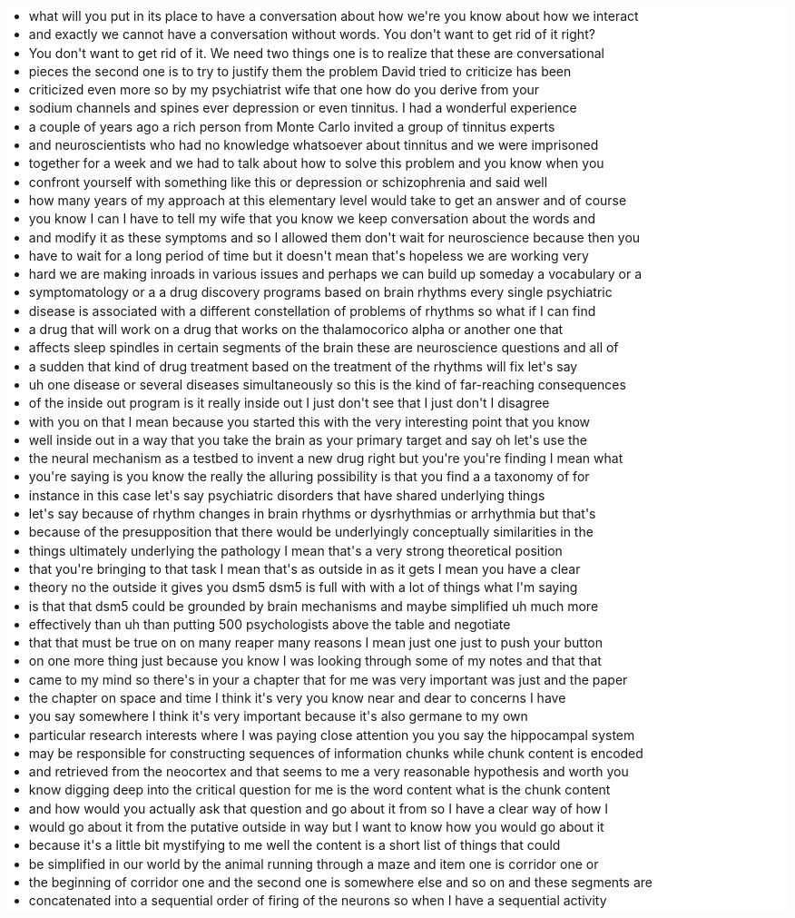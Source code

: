 *  what will you put in its place to have a conversation about how we're you know about how we interact
*  and exactly we cannot have a conversation without words. You don't want to get rid of it right?
*  You don't want to get rid of it. We need two things one is to realize that these are conversational
*  pieces the second one is to try to justify them the problem David tried to criticize has been
*  criticized even more so by my psychiatrist wife that one how do you derive from your
*  sodium channels and spines ever depression or even tinnitus. I had a wonderful experience
*  a couple of years ago a rich person from Monte Carlo invited a group of tinnitus experts
*  and neuroscientists who had no knowledge whatsoever about tinnitus and we were imprisoned
*  together for a week and we had to talk about how to solve this problem and you know when you
*  confront yourself with something like this or depression or schizophrenia and said well
*  how many years of my approach at this elementary level would take to get an answer and of course
*  you know I can I have to tell my wife that you know we keep conversation about the words and
*  and modify it as these symptoms and so I allowed them don't wait for neuroscience because then you
*  have to wait for a long period of time but it doesn't mean that's hopeless we are working very
*  hard we are making inroads in various issues and perhaps we can build up someday a vocabulary or a
*  symptomatology or a a drug discovery programs based on brain rhythms every single psychiatric
*  disease is associated with a different constellation of problems of rhythms so what if I can find
*  a drug that will work on a drug that works on the thalamocorico alpha or another one that
*  affects sleep spindles in certain segments of the brain these are neuroscience questions and all of
*  a sudden that kind of drug treatment based on the treatment of the rhythms will fix let's say
*  uh one disease or several diseases simultaneously so this is the kind of far-reaching consequences
*  of the inside out program is it really inside out I just don't see that I just don't I disagree
*  with you on that I mean because you started this with the very interesting point that you know
*  well inside out in a way that you take the brain as your primary target and say oh let's use the
*  the neural mechanism as a testbed to invent a new drug right but you're you're finding I mean what
*  you're saying is you know the really the alluring possibility is that you find a a taxonomy of for
*  instance in this case let's say psychiatric disorders that have shared underlying things
*  let's say because of rhythm changes in brain rhythms or dysrhythmias or arrhythmia but that's
*  because of the presupposition that there would be underlyingly conceptually similarities in the
*  things ultimately underlying the pathology I mean that's a very strong theoretical position
*  that you're bringing to that task I mean that's as outside in as it gets I mean you have a clear
*  theory no the outside it gives you dsm5 dsm5 is full with with a lot of things what I'm saying
*  is that that dsm5 could be grounded by brain mechanisms and maybe simplified uh much more
*  effectively than uh than putting 500 psychologists above the table and negotiate
*  that that must be true on on many reaper many reasons I mean just one just to push your button
*  on one more thing just because you know I was looking through some of my notes and that that
*  came to my mind so there's in your a chapter that for me was very important was just and the paper
*  the chapter on space and time I think it's very you know near and dear to concerns I have
*  you say somewhere I think it's very important because it's also germane to my own
*  particular research interests where I was paying close attention you you say the hippocampal system
*  may be responsible for constructing sequences of information chunks while chunk content is encoded
*  and retrieved from the neocortex and that seems to me a very reasonable hypothesis and worth you
*  know digging deep into the critical question for me is the word content what is the chunk content
*  and how would you actually ask that question and go about it from so I have a clear way of how I
*  would go about it from the putative outside in way but I want to know how you would go about it
*  because it's a little bit mystifying to me well the content is a short list of things that could
*  be simplified in our world by the animal running through a maze and item one is corridor one or
*  the beginning of corridor one and the second one is somewhere else and so on and these segments are
*  concatenated into a sequential order of firing of the neurons so when I have a sequential activity